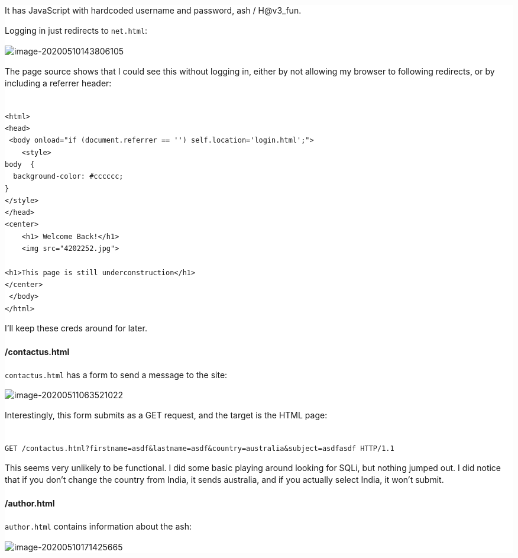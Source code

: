 It has JavaScript with hardcoded username and password, ash / H@v3\_fun.

Logging in just redirects to `net.html`:

![image-20200510143806105](https://0xdfimages.gitlab.io/img/image-20200510143806105.png)

The page source shows that I could see this without logging in, either by not allowing my browser to following redirects, or by including a referrer header:

```

<html>
<head>
 <body onload="if (document.referrer == '') self.location='login.html';">   
	<style>
body  {
  background-color: #cccccc;
}
</style>
</head>
<center>
	<h1> Welcome Back!</h1>
	<img src="4202252.jpg">

<h1>This page is still underconstruction</h1>
</center>
 </body>
</html>

```

I’ll keep these creds around for later.

#### /contactus.html

`contactus.html` has a form to send a message to the site:

![image-20200511063521022](https://0xdfimages.gitlab.io/img/image-20200511063521022.png)

Interestingly, this form submits as a GET request, and the target is the HTML page:

```

GET /contactus.html?firstname=asdf&lastname=asdf&country=australia&subject=asdfasdf HTTP/1.1

```

This seems very unlikely to be functional. I did some basic playing around looking for SQLi, but nothing jumped out. I did notice that if you don’t change the country from India, it sends australia, and if you actually select India, it won’t submit.

#### /author.html

`author.html` contains information about the ash:

![image-20200510171425665](https://0xdfimages.gitlab.io/img/image-20200510171425665.png)
